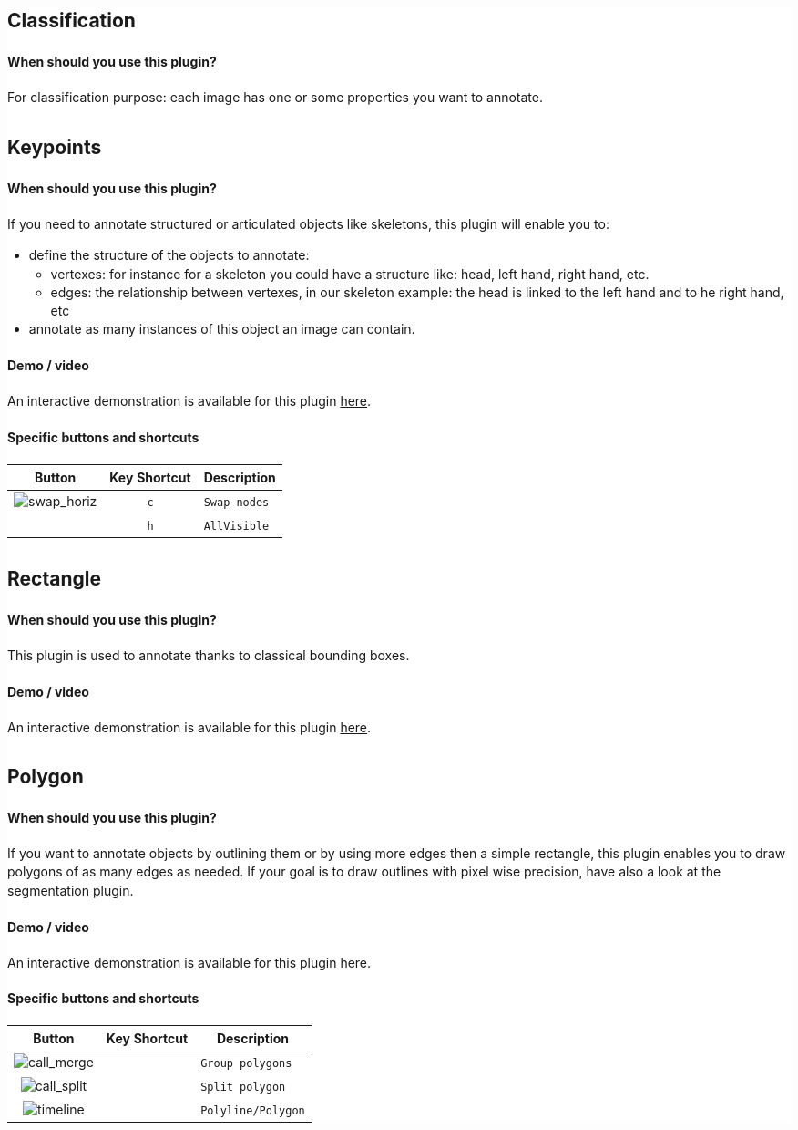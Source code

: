 
## Classification
#### When should you use this plugin?
For classification purpose: each image has one or some properties you want to annotate.





## Keypoints

#### When should you use this plugin?
If you need to annotate structured or articulated objects like skeletons, this plugin will enable you to:

- define the structure of the objects to annotate:
	- vertexes: for instance for a skeleton you could have a structure like: head, left hand, right hand, etc.
	- edges: the relationship between vertexes, in our skeleton example: the head is linked to the left hand and to he right hand, etc
- annotate as many instances of this object an image can contain.
#### Demo / video

An interactive demonstration is available for this plugin [here](https://pixano.cea.fr/keypoints/).
#### Specific buttons and shortcuts
| Button | Key Shortcut | Description |
|:------:|:------------:|-------------|
| ![swap_horiz](https://raw.githubusercontent.com/google/material-design-icons/master/png/action/swap_horiz/materialicons/24dp/1x/baseline_swap_horiz_black_24dp.png) | `c` | `Swap nodes` |
|  | `h` | `AllVisible` |


## Rectangle

#### When should you use this plugin?
This plugin is used to annotate thanks to classical bounding boxes.
#### Demo / video

An interactive demonstration is available for this plugin [here](https://pixano.cea.fr/bounding-box/).


## Polygon

#### When should you use this plugin?
If you want to annotate objects by outlining them or by using more edges then a simple rectangle, this plugin enables you to draw polygons of as many edges as needed. If your goal is to draw outlines with pixel wise precision, have also a look at the [segmentation](#segmentation) plugin.
#### Demo / video

An interactive demonstration is available for this plugin [here](https://pixano.cea.fr/polygon/).
#### Specific buttons and shortcuts
| Button | Key Shortcut | Description |
|:------:|:------------:|-------------|
| ![call_merge](https://raw.githubusercontent.com/google/material-design-icons/master/png/communication/call_merge/materialicons/24dp/1x/baseline_call_merge_black_24dp.png) |  | `Group polygons` |
| ![call_split](https://raw.githubusercontent.com/google/material-design-icons/master/png/communication/call_split/materialicons/24dp/1x/baseline_call_split_black_24dp.png) |  | `Split polygon` |
| ![timeline](https://raw.githubusercontent.com/google/material-design-icons/master/png/action/timeline/materialicons/24dp/1x/baseline_timeline_black_24dp.png) | | `Polyline/Polygon` |
